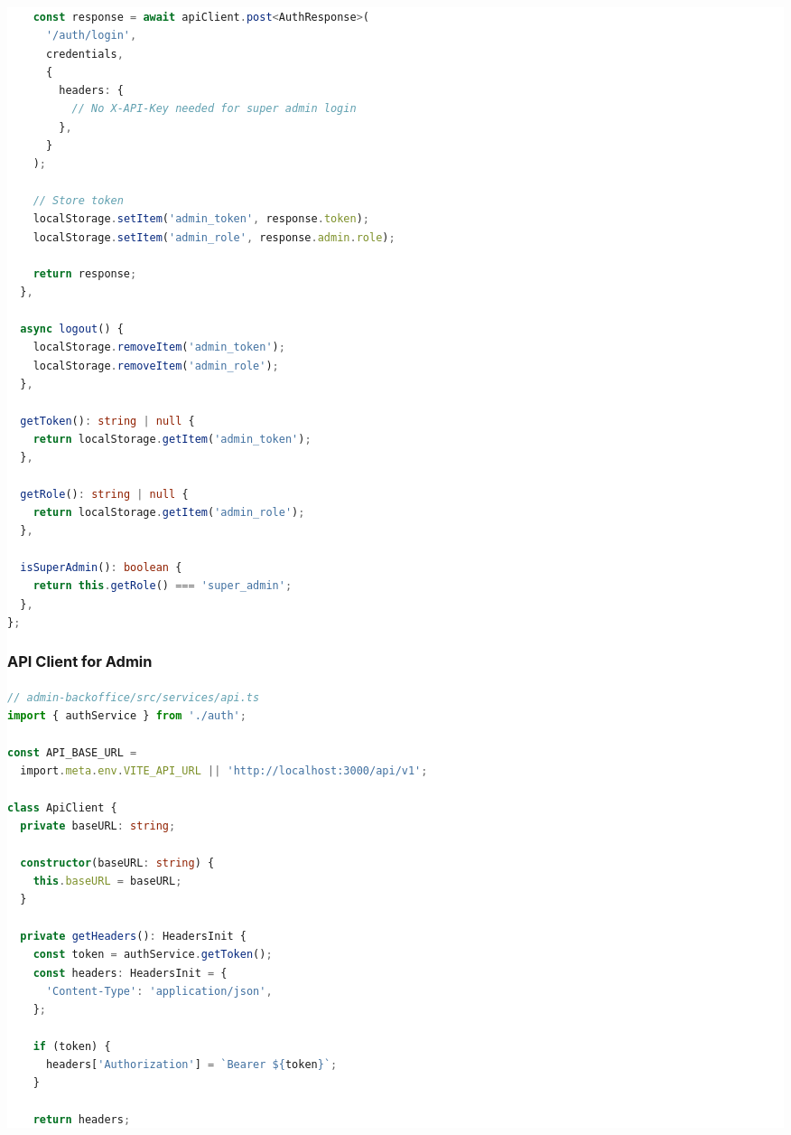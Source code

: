 ```typescript
    const response = await apiClient.post<AuthResponse>(
      '/auth/login',
      credentials,
      {
        headers: {
          // No X-API-Key needed for super admin login
        },
      }
    );

    // Store token
    localStorage.setItem('admin_token', response.token);
    localStorage.setItem('admin_role', response.admin.role);

    return response;
  },

  async logout() {
    localStorage.removeItem('admin_token');
    localStorage.removeItem('admin_role');
  },

  getToken(): string | null {
    return localStorage.getItem('admin_token');
  },

  getRole(): string | null {
    return localStorage.getItem('admin_role');
  },

  isSuperAdmin(): boolean {
    return this.getRole() === 'super_admin';
  },
};
```

### API Client for Admin

```typescript
// admin-backoffice/src/services/api.ts
import { authService } from './auth';

const API_BASE_URL =
  import.meta.env.VITE_API_URL || 'http://localhost:3000/api/v1';

class ApiClient {
  private baseURL: string;

  constructor(baseURL: string) {
    this.baseURL = baseURL;
  }

  private getHeaders(): HeadersInit {
    const token = authService.getToken();
    const headers: HeadersInit = {
      'Content-Type': 'application/json',
    };

    if (token) {
      headers['Authorization'] = `Bearer ${token}`;
    }

    return headers;
```
